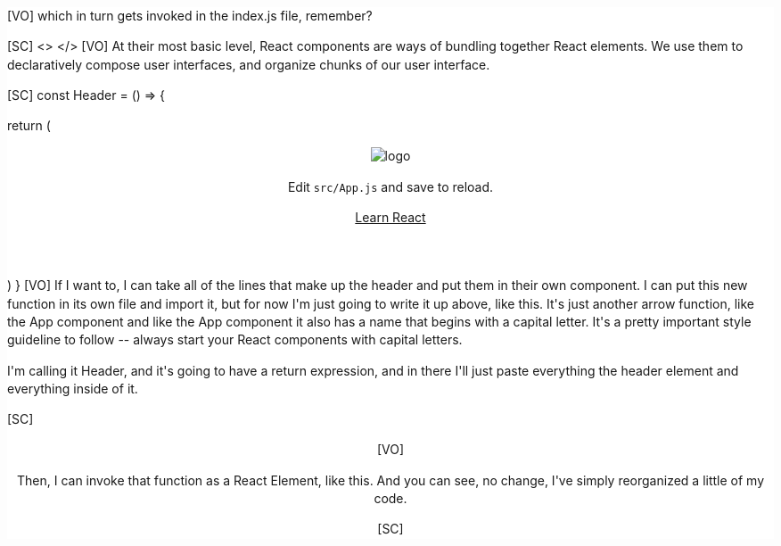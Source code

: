    <App />

[VO]
which in turn gets invoked in the index.js file, remember?

[SC]
<>
<MyHeader>
<AComponent>
<AnotherComponent>
</>
[VO]
At their most basic level, React components are ways of bundling together React elements. We use them to declaratively compose user interfaces, and organize chunks of our user interface.

[SC]
const Header = () => {

return (

<header className="App-header">
<img src={logo} className="App-logo" alt="logo" />
<p>
Edit <code>src/App.js</code> and save to reload.
</p>
<a
          className="App-link"
          href="https://reactjs.org"
          target="_blank"
          rel="noopener noreferrer"
        >
Learn React
</a>
</header>
)
}
[VO]
If I want to, I can take all of the lines that make up the header and put them in their own component. I can put this new function in its own file and import it, but for now I'm just going to write it up above, like this. It's just another arrow function, like the App component and like the App component it also has a name that begins with a capital letter. It's a pretty important style guideline to follow -- always start your React components with capital letters.

I'm calling it Header, and it's going to have a return expression, and in there I'll just paste everything the header element and everything inside of it.

[SC]

<Header />
[VO]

Then, I can invoke that function as a React Element, like this. And you can see, no change, I've simply reorganized a little of my code.

[SC]
